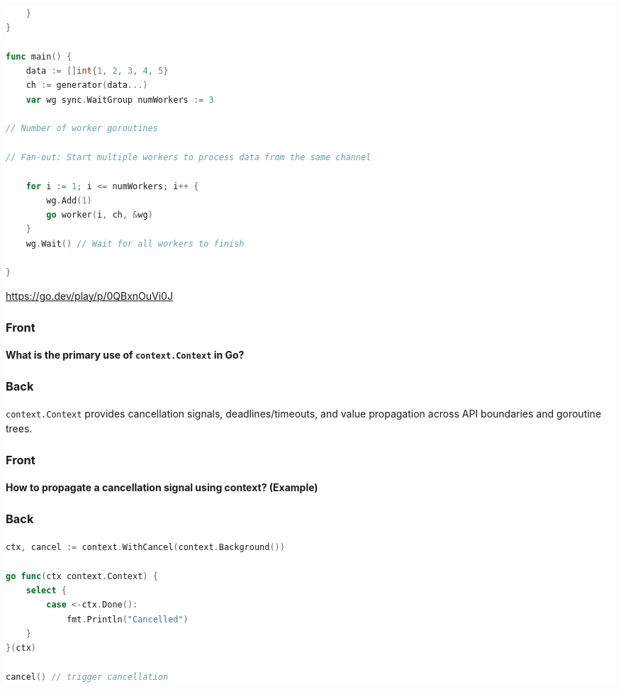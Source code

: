 ```go
    } 
} 

func main() { 
    data := []int{1, 2, 3, 4, 5}
    ch := generator(data...) 
    var wg sync.WaitGroup numWorkers := 3 

// Number of worker goroutines 

// Fan-out: Start multiple workers to process data from the same channel 

    for i := 1; i <= numWorkers; i++ { 
        wg.Add(1) 
        go worker(i, ch, &wg) 
    } 
    wg.Wait() // Wait for all workers to finish 

}
```

https://go.dev/play/p/0QBxnOuVi0J



 

### Front

**What is the primary use of `context.Context` in Go?**

### Back

`context.Context` provides cancellation signals, deadlines/timeouts, and value propagation across API boundaries and goroutine trees.




### Front

**How to propagate a cancellation signal using context? (Example)**

### Back

```go
ctx, cancel := context.WithCancel(context.Background()) 

go func(ctx context.Context) {    
    select {     
        case <-ctx.Done():  
            fmt.Println("Cancelled")     
    } 
}(ctx) 

cancel() // trigger cancellation

```
